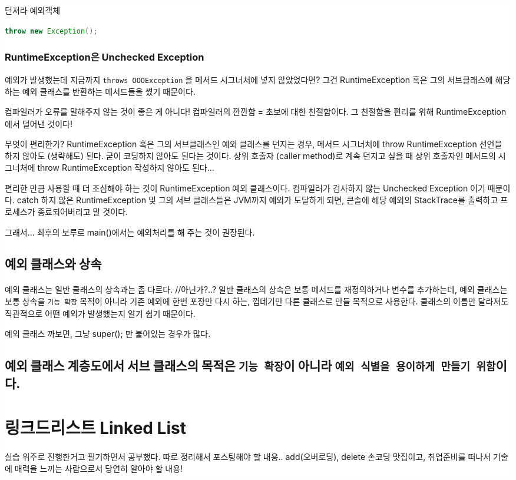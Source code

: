 던져라 예외객체
```java
throw new Exception();
```
### RuntimeException은 Unchecked Exception
예외가 발생했는데 지금까지 `throws OOOException` 을 메서드 시그너처에 넣지 않았었다면? 그건 RuntimeException 혹은 그의 서브클래스에 해당하는 예외 클래스를 반환하는 메서드들을 썼기 때문이다.

컴파일러가 오류를 말해주지 않는 것이 좋은 게 아니다! 컴파일러의 깐깐함 = 초보에 대한 친절함이다. 그 친절함을 편리를 위해 RuntimeException 에서 덜어낸 것이다!

무엇이 편리한가? RuntimeException 혹은 그의 서브클래스인 예외 클래스를 던지는 경우, 메서드 시그너처에 throw RuntimeException 선언을 하지 않아도 (생략해도) 된다. 굳이 코딩하지 않아도 된다는 것이다. 상위 호출자 (caller method)로 계속 던지고 싶을 때 상위 호출자인 메서드의 시그너처에 throw RuntimeException 작성하지 않아도 된다...

편리한 만큼 사용할 때 더 조심해야 하는 것이 RuntimeException 예외 클래스이다. 컴파일러가 검사하지 않는 Unchecked Exception 이기 때문이다. catch 하지 않은 RuntimeException 및 그의 서브 클래스들은 JVM까지 예외가 도달하게 되면, 콘솔에 해당 예외의 StackTrace를 출력하고 프로세스가 종료되어버리고 말 것이다. 

그래서... 최후의 보루로 main()에서는 예외처리를 해 주는 것이 권장된다.

## 예외 클래스와 상속
예외 클래스는 일반 클래스의 상속과는 좀 다르다. //아닌가?..?
일반 클래스의 상속은 보통 메서드를 재정의하거나 변수를 추가하는데,
예외 클래스는 보통 상속을 `기능 확장` 목적이 아니라 기존 예외에 한번 포장만 다시 하는, 껍데기만 다른 클래스로 만들 목적으로 사용한다. 클래스의 이름만 달라져도 직관적으로 어떤 예외가 발생했는지 알기 쉽기 때문이다.

예외 클래스 까보면, 그냥 super(); 만 붙어있는 경우가 많다. 

예외 클래스 계층도에서 서브 클래스의 목적은 `기능 확장`이 아니라 `예외 식별을 용이하게 만들기 위함`이다.
---



# 링크드리스트 Linked List
실습 위주로 진행한거고 필기하면서 공부했다.
따로 정리해서 포스팅해야 할 내용..
add(오버로딩), delete 손코딩 맛집이고, 취업준비를 떠나서 기술에 매력을 느끼는 사람으로서 당연히 알아야 할 내용!